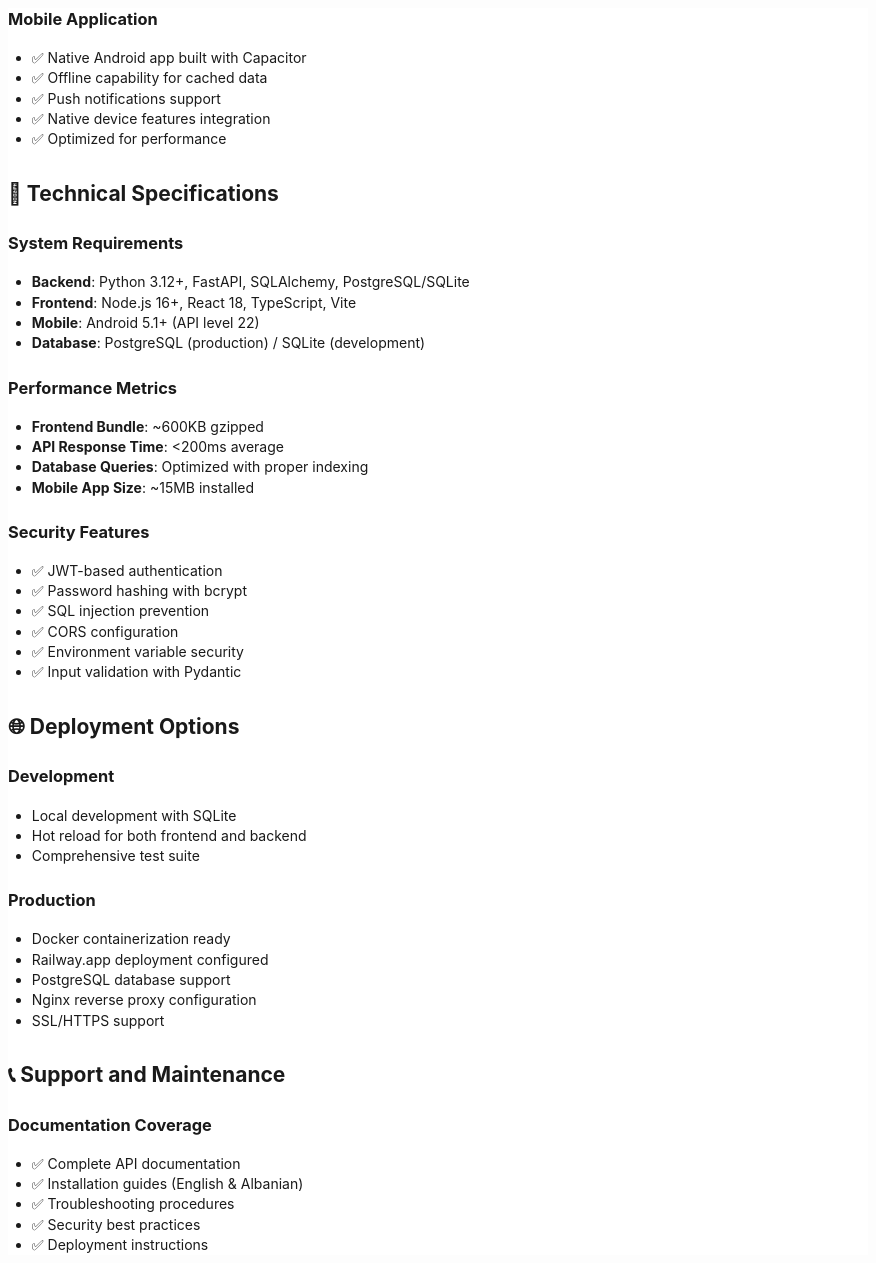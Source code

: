 ### Mobile Application
- ✅ Native Android app built with Capacitor
- ✅ Offline capability for cached data
- ✅ Push notifications support
- ✅ Native device features integration
- ✅ Optimized for performance

## 🔧 Technical Specifications

### System Requirements
- **Backend**: Python 3.12+, FastAPI, SQLAlchemy, PostgreSQL/SQLite
- **Frontend**: Node.js 16+, React 18, TypeScript, Vite
- **Mobile**: Android 5.1+ (API level 22)
- **Database**: PostgreSQL (production) / SQLite (development)

### Performance Metrics
- **Frontend Bundle**: ~600KB gzipped
- **API Response Time**: <200ms average
- **Database Queries**: Optimized with proper indexing
- **Mobile App Size**: ~15MB installed

### Security Features
- ✅ JWT-based authentication
- ✅ Password hashing with bcrypt
- ✅ SQL injection prevention
- ✅ CORS configuration
- ✅ Environment variable security
- ✅ Input validation with Pydantic

## 🌐 Deployment Options

### Development
- Local development with SQLite
- Hot reload for both frontend and backend
- Comprehensive test suite

### Production
- Docker containerization ready
- Railway.app deployment configured
- PostgreSQL database support
- Nginx reverse proxy configuration
- SSL/HTTPS support

## 📞 Support and Maintenance

### Documentation Coverage
- ✅ Complete API documentation
- ✅ Installation guides (English & Albanian)
- ✅ Troubleshooting procedures
- ✅ Security best practices
- ✅ Deployment instructions
